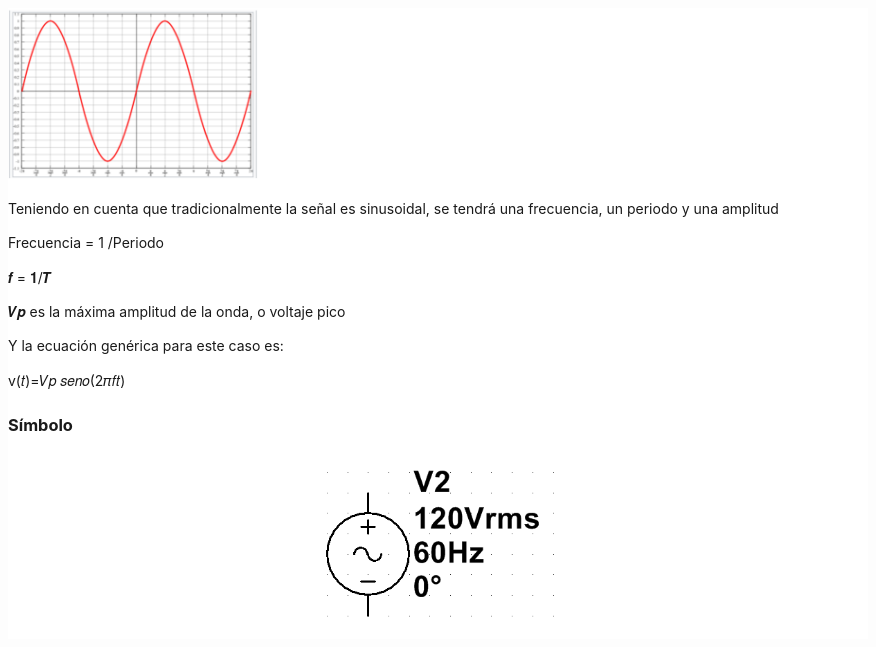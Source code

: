  <img src="imagenes/imagen_1.png" width="250px">
</div>


Teniendo en cuenta que tradicionalmente la señal es sinusoidal, se tendrá una frecuencia, un periodo y una amplitud

Frecuencia  = 1 /Periodo

𝒇 = 𝟏/𝑻 

𝑽𝒑 es la máxima amplitud de la onda, o voltaje pico

Y la ecuación genérica para este caso es:

v(𝑡)=𝑉𝑝 𝑠𝑒𝑛𝑜(2𝜋𝑓𝑡)

### **Símbolo**

<div align="center">
  <img src="imagenes/imagen_2.png" width="250px">
</div>
